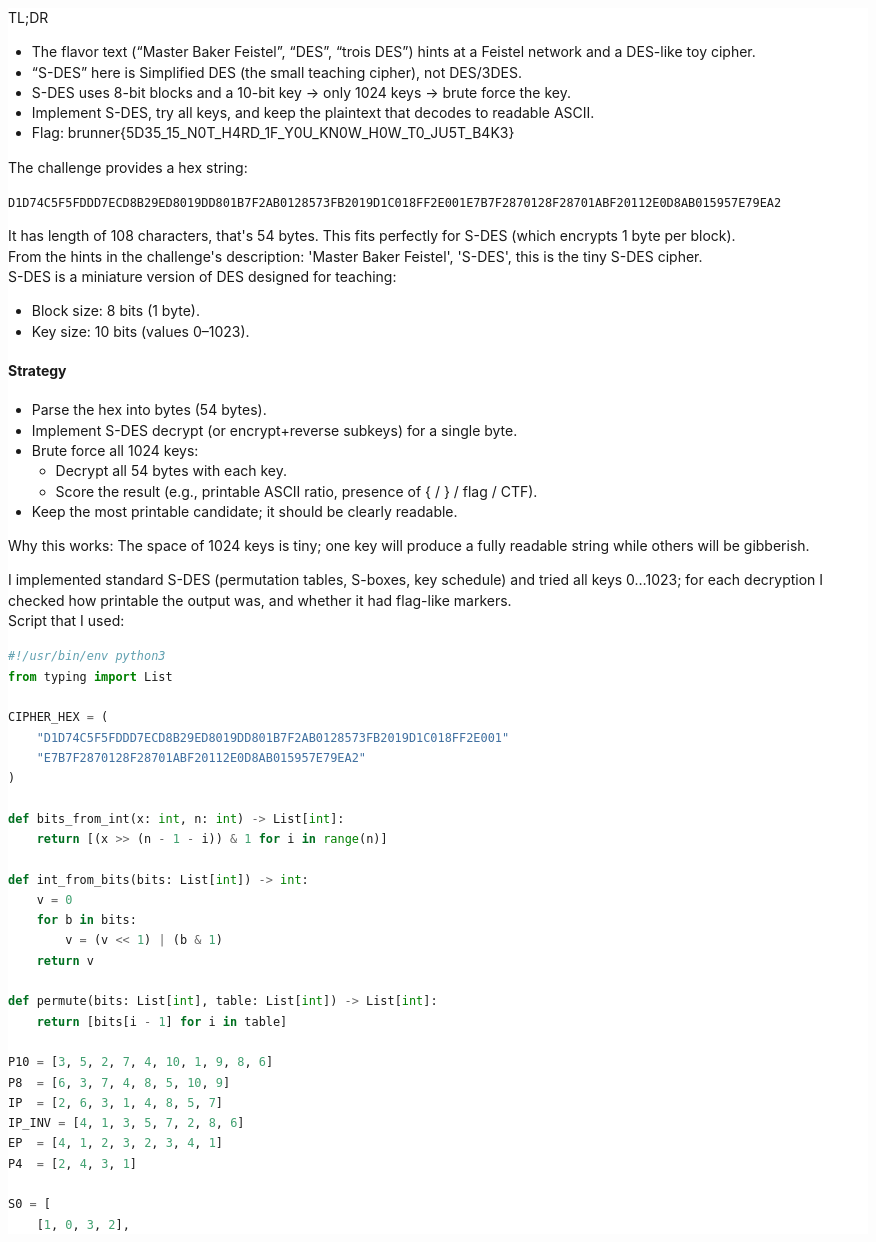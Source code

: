 TL;DR <br>
 - The flavor text (“Master Baker Feistel”, “DES”, “trois DES”) hints at a Feistel network and a DES-like toy cipher.
 - “S-DES” here is Simplified DES (the small teaching cipher), not DES/3DES.
 - S-DES uses 8-bit blocks and a 10-bit key → only 1024 keys → brute force the key.
 - Implement S-DES, try all keys, and keep the plaintext that decodes to readable ASCII.
- Flag: brunner{5D35_15_N0T_H4RD_1F_Y0U_KN0W_H0W_T0_JU5T_B4K3}

The challenge provides a hex string: <br>
```
D1D74C5F5FDDD7ECD8B29ED8019DD801B7F2AB0128573FB2019D1C018FF2E001E7B7F2870128F28701ABF20112E0D8AB015957E79EA2
```
It has length of 108 characters, that's 54 bytes. This fits perfectly for S-DES (which encrypts 1 byte per block). <br>
From the hints in the challenge's description: 'Master Baker Feistel', 'S-DES', this is the tiny S-DES cipher. <br>
S-DES is a miniature version of DES designed for teaching: <br>
 - Block size: 8 bits (1 byte).
 - Key size: 10 bits (values 0–1023).

#### Strategy
 - Parse the hex into bytes (54 bytes).
 - Implement S-DES decrypt (or encrypt+reverse subkeys) for a single byte.
 - Brute force all 1024 keys:
    - Decrypt all 54 bytes with each key.
    - Score the result (e.g., printable ASCII ratio, presence of { / } / flag / CTF).
 - Keep the most printable candidate; it should be clearly readable.

Why this works: The space of 1024 keys is tiny; one key will produce a fully readable string while others will be gibberish. <br>

I implemented standard S-DES (permutation tables, S-boxes, key schedule) and tried all keys 0…1023; for each decryption I checked how printable the output was, and whether it had flag-like markers. <br>
Script that I used: <br>
```python
#!/usr/bin/env python3
from typing import List

CIPHER_HEX = (
    "D1D74C5F5FDDD7ECD8B29ED8019DD801B7F2AB0128573FB2019D1C018FF2E001"
    "E7B7F2870128F28701ABF20112E0D8AB015957E79EA2"
)

def bits_from_int(x: int, n: int) -> List[int]:
    return [(x >> (n - 1 - i)) & 1 for i in range(n)]

def int_from_bits(bits: List[int]) -> int:
    v = 0
    for b in bits:
        v = (v << 1) | (b & 1)
    return v

def permute(bits: List[int], table: List[int]) -> List[int]:
    return [bits[i - 1] for i in table]

P10 = [3, 5, 2, 7, 4, 10, 1, 9, 8, 6]
P8  = [6, 3, 7, 4, 8, 5, 10, 9]
IP  = [2, 6, 3, 1, 4, 8, 5, 7]
IP_INV = [4, 1, 3, 5, 7, 2, 8, 6]
EP  = [4, 1, 2, 3, 2, 3, 4, 1]
P4  = [2, 4, 3, 1]

S0 = [
    [1, 0, 3, 2],
```